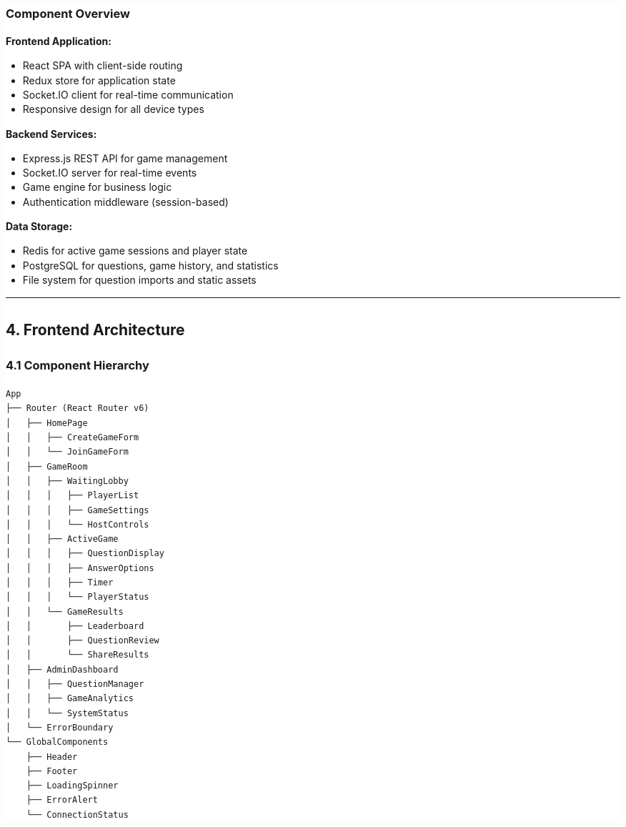### Component Overview

**Frontend Application:**
- React SPA with client-side routing
- Redux store for application state
- Socket.IO client for real-time communication
- Responsive design for all device types

**Backend Services:**
- Express.js REST API for game management
- Socket.IO server for real-time events
- Game engine for business logic
- Authentication middleware (session-based)

**Data Storage:**
- Redis for active game sessions and player state
- PostgreSQL for questions, game history, and statistics
- File system for question imports and static assets

---

## 4. Frontend Architecture

### 4.1 Component Hierarchy

```
App
├── Router (React Router v6)
│   ├── HomePage
│   │   ├── CreateGameForm
│   │   └── JoinGameForm
│   ├── GameRoom
│   │   ├── WaitingLobby
│   │   │   ├── PlayerList
│   │   │   ├── GameSettings
│   │   │   └── HostControls
│   │   ├── ActiveGame
│   │   │   ├── QuestionDisplay
│   │   │   ├── AnswerOptions
│   │   │   ├── Timer
│   │   │   └── PlayerStatus
│   │   └── GameResults
│   │       ├── Leaderboard
│   │       ├── QuestionReview
│   │       └── ShareResults
│   ├── AdminDashboard
│   │   ├── QuestionManager
│   │   ├── GameAnalytics
│   │   └── SystemStatus
│   └── ErrorBoundary
└── GlobalComponents
    ├── Header
    ├── Footer
    ├── LoadingSpinner
    ├── ErrorAlert
    └── ConnectionStatus
```
